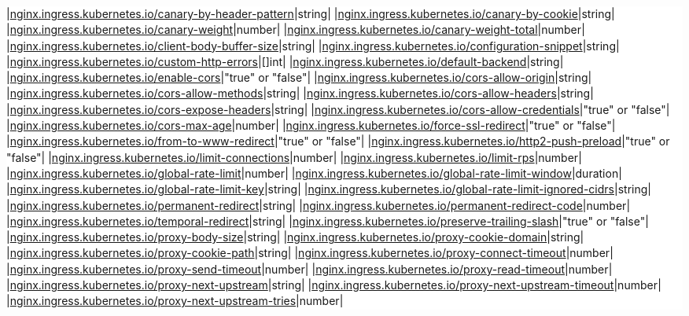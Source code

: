 |[nginx.ingress.kubernetes.io/canary-by-header-pattern](#canary)|string|
|[nginx.ingress.kubernetes.io/canary-by-cookie](#canary)|string|
|[nginx.ingress.kubernetes.io/canary-weight](#canary)|number|
|[nginx.ingress.kubernetes.io/canary-weight-total](#canary)|number|
|[nginx.ingress.kubernetes.io/client-body-buffer-size](#client-body-buffer-size)|string|
|[nginx.ingress.kubernetes.io/configuration-snippet](#configuration-snippet)|string|
|[nginx.ingress.kubernetes.io/custom-http-errors](#custom-http-errors)|[]int|
|[nginx.ingress.kubernetes.io/default-backend](#default-backend)|string|
|[nginx.ingress.kubernetes.io/enable-cors](#enable-cors)|"true" or "false"|
|[nginx.ingress.kubernetes.io/cors-allow-origin](#enable-cors)|string|
|[nginx.ingress.kubernetes.io/cors-allow-methods](#enable-cors)|string|
|[nginx.ingress.kubernetes.io/cors-allow-headers](#enable-cors)|string|
|[nginx.ingress.kubernetes.io/cors-expose-headers](#enable-cors)|string|
|[nginx.ingress.kubernetes.io/cors-allow-credentials](#enable-cors)|"true" or "false"|
|[nginx.ingress.kubernetes.io/cors-max-age](#enable-cors)|number|
|[nginx.ingress.kubernetes.io/force-ssl-redirect](#server-side-https-enforcement-through-redirect)|"true" or "false"|
|[nginx.ingress.kubernetes.io/from-to-www-redirect](#redirect-fromto-www)|"true" or "false"|
|[nginx.ingress.kubernetes.io/http2-push-preload](#http2-push-preload)|"true" or "false"|
|[nginx.ingress.kubernetes.io/limit-connections](#rate-limiting)|number|
|[nginx.ingress.kubernetes.io/limit-rps](#rate-limiting)|number|
|[nginx.ingress.kubernetes.io/global-rate-limit](#global-rate-limiting)|number|
|[nginx.ingress.kubernetes.io/global-rate-limit-window](#global-rate-limiting)|duration|
|[nginx.ingress.kubernetes.io/global-rate-limit-key](#global-rate-limiting)|string|
|[nginx.ingress.kubernetes.io/global-rate-limit-ignored-cidrs](#global-rate-limiting)|string|
|[nginx.ingress.kubernetes.io/permanent-redirect](#permanent-redirect)|string|
|[nginx.ingress.kubernetes.io/permanent-redirect-code](#permanent-redirect-code)|number|
|[nginx.ingress.kubernetes.io/temporal-redirect](#temporal-redirect)|string|
|[nginx.ingress.kubernetes.io/preserve-trailing-slash](#server-side-https-enforcement-through-redirect)|"true" or "false"|
|[nginx.ingress.kubernetes.io/proxy-body-size](#custom-max-body-size)|string|
|[nginx.ingress.kubernetes.io/proxy-cookie-domain](#proxy-cookie-domain)|string|
|[nginx.ingress.kubernetes.io/proxy-cookie-path](#proxy-cookie-path)|string|
|[nginx.ingress.kubernetes.io/proxy-connect-timeout](#custom-timeouts)|number|
|[nginx.ingress.kubernetes.io/proxy-send-timeout](#custom-timeouts)|number|
|[nginx.ingress.kubernetes.io/proxy-read-timeout](#custom-timeouts)|number|
|[nginx.ingress.kubernetes.io/proxy-next-upstream](#custom-timeouts)|string|
|[nginx.ingress.kubernetes.io/proxy-next-upstream-timeout](#custom-timeouts)|number|
|[nginx.ingress.kubernetes.io/proxy-next-upstream-tries](#custom-timeouts)|number|